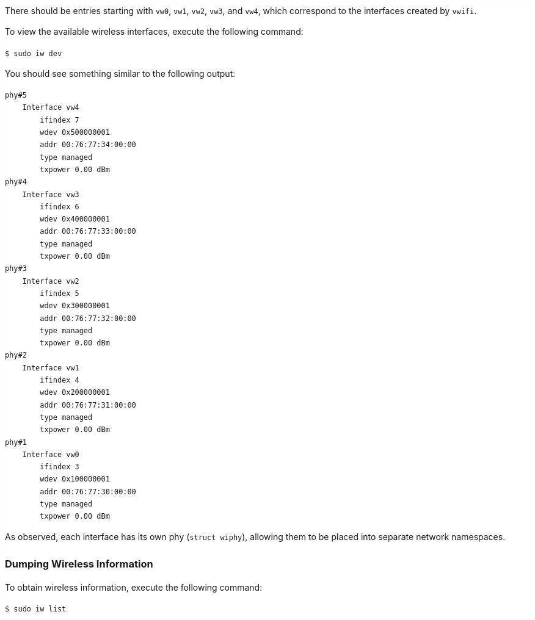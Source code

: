 There should be entries starting with `vw0`, `vw1`, `vw2`, `vw3`, and `vw4`, which correspond to the interfaces created by `vwifi`.

To view the available wireless interfaces, execute the following command:
```shell
$ sudo iw dev
```

You should see something similar to the following output:
```
phy#5
	Interface vw4
		ifindex 7
		wdev 0x500000001
		addr 00:76:77:34:00:00
		type managed
		txpower 0.00 dBm
phy#4
	Interface vw3
		ifindex 6
		wdev 0x400000001
		addr 00:76:77:33:00:00
		type managed
		txpower 0.00 dBm
phy#3
	Interface vw2
		ifindex 5
		wdev 0x300000001
		addr 00:76:77:32:00:00
		type managed
		txpower 0.00 dBm
phy#2
	Interface vw1
		ifindex 4
		wdev 0x200000001
		addr 00:76:77:31:00:00
		type managed
		txpower 0.00 dBm
phy#1
	Interface vw0
		ifindex 3
		wdev 0x100000001
		addr 00:76:77:30:00:00
		type managed
		txpower 0.00 dBm
```

As observed, each interface has its own phy (`struct wiphy`), allowing them to be placed into separate network namespaces.

### Dumping Wireless Information

To obtain wireless information, execute the following command:
```shell
$ sudo iw list
```
